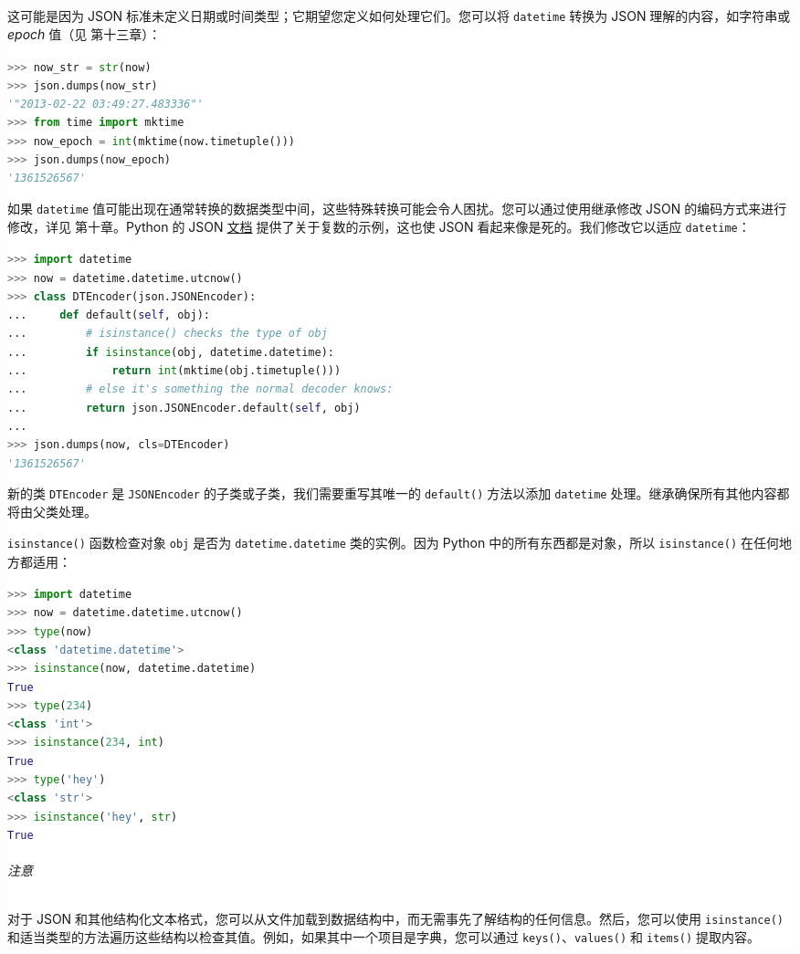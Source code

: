 这可能是因为 JSON 标准未定义日期或时间类型；它期望您定义如何处理它们。您可以将 `datetime` 转换为 JSON 理解的内容，如字符串或 *epoch* 值（见 第十三章）：

```py
>>> now_str = str(now)
>>> json.dumps(now_str)
'"2013-02-22 03:49:27.483336"'
>>> from time import mktime
>>> now_epoch = int(mktime(now.timetuple()))
>>> json.dumps(now_epoch)
'1361526567'
```

如果 `datetime` 值可能出现在通常转换的数据类型中间，这些特殊转换可能会令人困扰。您可以通过使用继承修改 JSON 的编码方式来进行修改，详见 第十章。Python 的 JSON [文档](http://bit.ly/json-docs) 提供了关于复数的示例，这也使 JSON 看起来像是死的。我们修改它以适应 `datetime`：

```py
>>> import datetime
>>> now = datetime.datetime.utcnow()
>>> class DTEncoder(json.JSONEncoder):
...     def default(self, obj):
...         # isinstance() checks the type of obj
...         if isinstance(obj, datetime.datetime):
...             return int(mktime(obj.timetuple()))
...         # else it's something the normal decoder knows:
...         return json.JSONEncoder.default(self, obj)
...
>>> json.dumps(now, cls=DTEncoder)
'1361526567'
```

新的类 `DTEncoder` 是 `JSONEncoder` 的子类或子类，我们需要重写其唯一的 `default()` 方法以添加 `datetime` 处理。继承确保所有其他内容都将由父类处理。

`isinstance()` 函数检查对象 `obj` 是否为 `datetime.datetime` 类的实例。因为 Python 中的所有东西都是对象，所以 `isinstance()` 在任何地方都适用：

```py
>>> import datetime
>>> now = datetime.datetime.utcnow()
>>> type(now)
<class 'datetime.datetime'>
>>> isinstance(now, datetime.datetime)
True
>>> type(234)
<class 'int'>
>>> isinstance(234, int)
True
>>> type('hey')
<class 'str'>
>>> isinstance('hey', str)
True
```

###### 注意

对于 JSON 和其他结构化文本格式，您可以从文件加载到数据结构中，而无需事先了解结构的任何信息。然后，您可以使用 `isinstance()` 和适当类型的方法遍历这些结构以检查其值。例如，如果其中一个项目是字典，您可以通过 `keys()`、`values()` 和 `items()` 提取内容。
